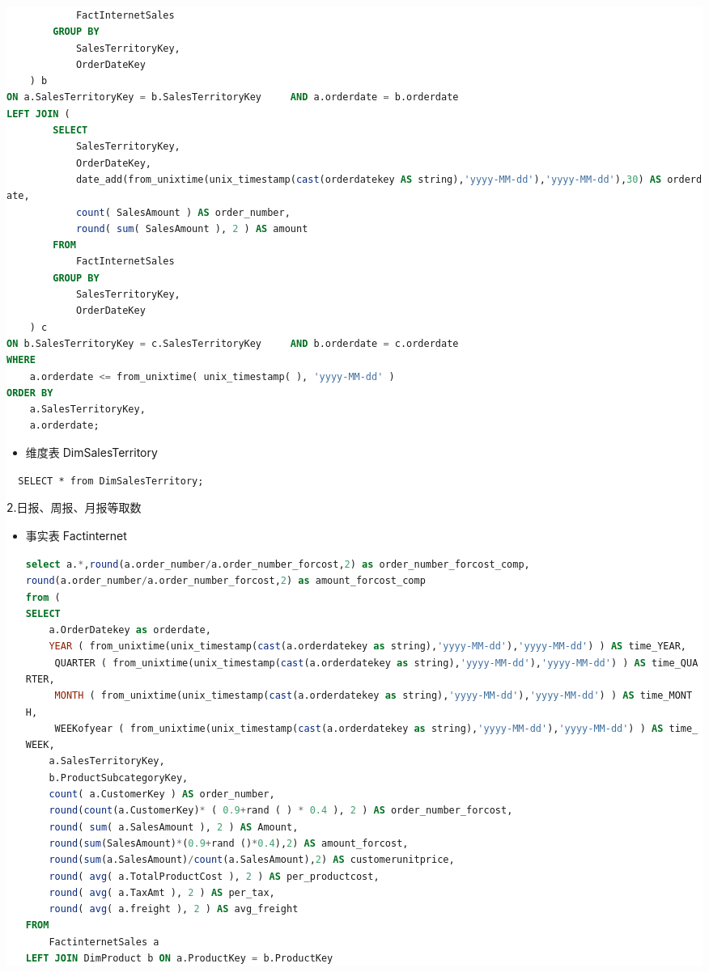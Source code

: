   ```sql
              FactInternetSales 
          GROUP BY
              SalesTerritoryKey,
              OrderDateKey 
      ) b 
  ON a.SalesTerritoryKey = b.SalesTerritoryKey     AND a.orderdate = b.orderdate
  LEFT JOIN (
          SELECT
              SalesTerritoryKey,
              OrderDateKey,
              date_add(from_unixtime(unix_timestamp(cast(orderdatekey AS string),'yyyy-MM-dd'),'yyyy-MM-dd'),30) AS orderdate,
              count( SalesAmount ) AS order_number,
              round( sum( SalesAmount ), 2 ) AS amount
          FROM
              FactInternetSales 
          GROUP BY
              SalesTerritoryKey,
              OrderDateKey 
      ) c 
  ON b.SalesTerritoryKey = c.SalesTerritoryKey     AND b.orderdate = c.orderdate 
  WHERE
      a.orderdate <= from_unixtime( unix_timestamp( ), 'yyyy-MM-dd' ) 
  ORDER BY
      a.SalesTerritoryKey,
      a.orderdate;
  ```

  * 维度表  DimSalesTerritory

  ```
    SELECT * from DimSalesTerritory;
  ```

2.日报、周报、月报等取数

* 事实表 Factinternet

  ```sql
  select a.*,round(a.order_number/a.order_number_forcost,2) as order_number_forcost_comp,
  round(a.order_number/a.order_number_forcost,2) as amount_forcost_comp
  from (
  SELECT
      a.OrderDatekey as orderdate,
      YEAR ( from_unixtime(unix_timestamp(cast(a.orderdatekey as string),'yyyy-MM-dd'),'yyyy-MM-dd') ) AS time_YEAR,
       QUARTER ( from_unixtime(unix_timestamp(cast(a.orderdatekey as string),'yyyy-MM-dd'),'yyyy-MM-dd') ) AS time_QUARTER,
       MONTH ( from_unixtime(unix_timestamp(cast(a.orderdatekey as string),'yyyy-MM-dd'),'yyyy-MM-dd') ) AS time_MONTH,
       WEEKofyear ( from_unixtime(unix_timestamp(cast(a.orderdatekey as string),'yyyy-MM-dd'),'yyyy-MM-dd') ) AS time_WEEK,
      a.SalesTerritoryKey,
      b.ProductSubcategoryKey,
      count( a.CustomerKey ) AS order_number,
      round(count(a.CustomerKey)* ( 0.9+rand ( ) * 0.4 ), 2 ) AS order_number_forcost,
      round( sum( a.SalesAmount ), 2 ) AS Amount,
      round(sum(SalesAmount)*(0.9+rand ()*0.4),2) AS amount_forcost,
      round(sum(a.SalesAmount)/count(a.SalesAmount),2) AS customerunitprice,
      round( avg( a.TotalProductCost ), 2 ) AS per_productcost,
      round( avg( a.TaxAmt ), 2 ) AS per_tax,
      round( avg( a.freight ), 2 ) AS avg_freight 
  FROM
      FactinternetSales a
  LEFT JOIN DimProduct b ON a.ProductKey = b.ProductKey 
  ```